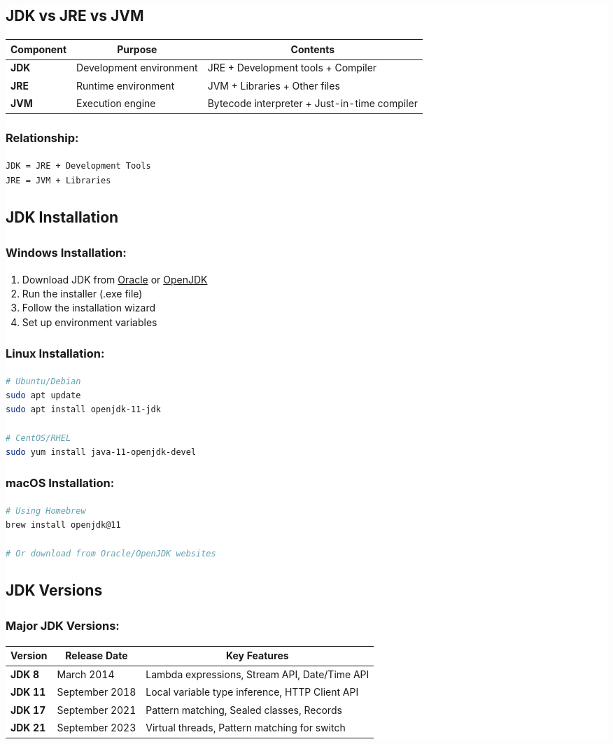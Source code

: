 ## JDK vs JRE vs JVM

| Component | Purpose | Contents |
|-----------|---------|----------|
| **JDK** | Development environment | JRE + Development tools + Compiler |
| **JRE** | Runtime environment | JVM + Libraries + Other files |
| **JVM** | Execution engine | Bytecode interpreter + Just-in-time compiler |

### Relationship:
```
JDK = JRE + Development Tools
JRE = JVM + Libraries
```

## JDK Installation

### Windows Installation:
1. Download JDK from [Oracle](https://www.oracle.com/java/technologies/downloads/) or [OpenJDK](https://openjdk.org/)
2. Run the installer (.exe file)
3. Follow the installation wizard
4. Set up environment variables

### Linux Installation:
```bash
# Ubuntu/Debian
sudo apt update
sudo apt install openjdk-11-jdk

# CentOS/RHEL
sudo yum install java-11-openjdk-devel
```

### macOS Installation:
```bash
# Using Homebrew
brew install openjdk@11

# Or download from Oracle/OpenJDK websites
```

## JDK Versions

### Major JDK Versions:

| Version | Release Date | Key Features |
|---------|--------------|--------------|
| **JDK 8** | March 2014 | Lambda expressions, Stream API, Date/Time API |
| **JDK 11** | September 2018 | Local variable type inference, HTTP Client API |
| **JDK 17** | September 2021 | Pattern matching, Sealed classes, Records |
| **JDK 21** | September 2023 | Virtual threads, Pattern matching for switch |
